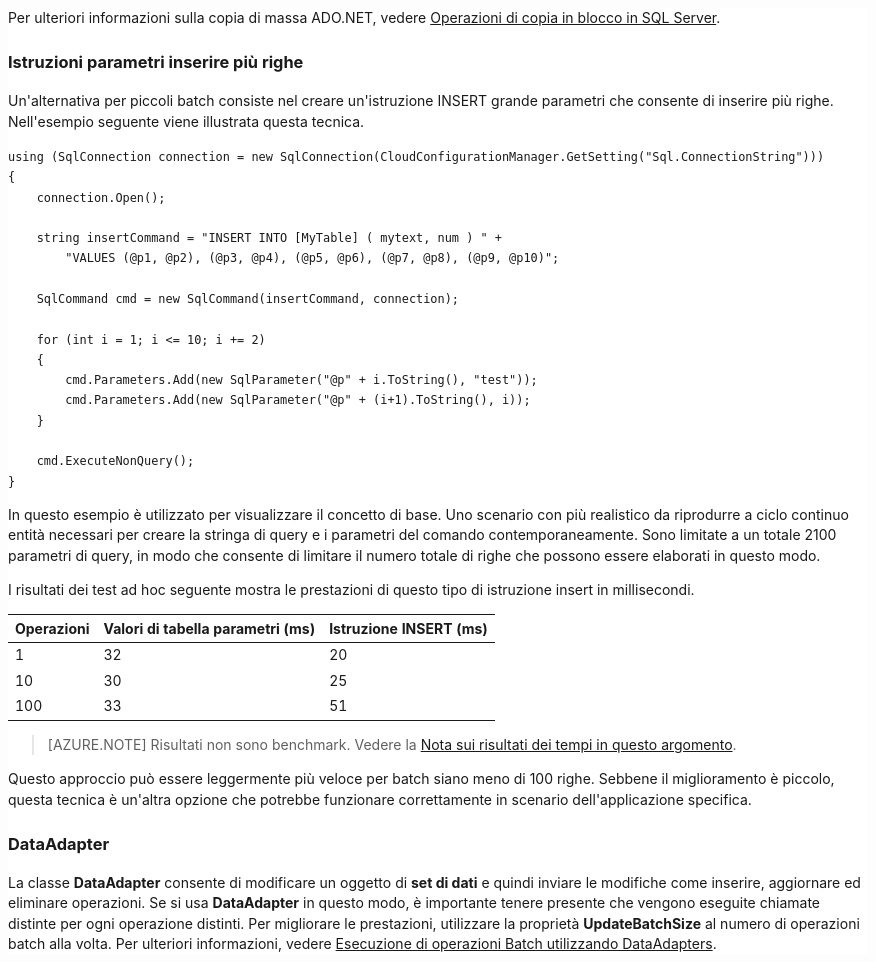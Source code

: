 Per ulteriori informazioni sulla copia di massa ADO.NET, vedere [Operazioni di copia in blocco in SQL Server](https://msdn.microsoft.com/library/7ek5da1a.aspx).

### <a name="multiple-row-parameterized-insert-statements"></a>Istruzioni parametri inserire più righe
Un'alternativa per piccoli batch consiste nel creare un'istruzione INSERT grande parametri che consente di inserire più righe. Nell'esempio seguente viene illustrata questa tecnica.

    using (SqlConnection connection = new SqlConnection(CloudConfigurationManager.GetSetting("Sql.ConnectionString")))
    {
        connection.Open();
    
        string insertCommand = "INSERT INTO [MyTable] ( mytext, num ) " +
            "VALUES (@p1, @p2), (@p3, @p4), (@p5, @p6), (@p7, @p8), (@p9, @p10)";
    
        SqlCommand cmd = new SqlCommand(insertCommand, connection);
    
        for (int i = 1; i <= 10; i += 2)
        {
            cmd.Parameters.Add(new SqlParameter("@p" + i.ToString(), "test"));
            cmd.Parameters.Add(new SqlParameter("@p" + (i+1).ToString(), i));
        }
    
        cmd.ExecuteNonQuery();
    }
 

In questo esempio è utilizzato per visualizzare il concetto di base. Uno scenario con più realistico da riprodurre a ciclo continuo entità necessari per creare la stringa di query e i parametri del comando contemporaneamente. Sono limitate a un totale 2100 parametri di query, in modo che consente di limitare il numero totale di righe che possono essere elaborati in questo modo.

I risultati dei test ad hoc seguente mostra le prestazioni di questo tipo di istruzione insert in millisecondi.

| Operazioni | Valori di tabella parametri (ms) | Istruzione INSERT (ms) |
|---|---|---|
| 1 | 32 | 20 |
| 10 | 30 | 25 |
| 100 | 33 | 51 |

>[AZURE.NOTE] Risultati non sono benchmark. Vedere la [Nota sui risultati dei tempi in questo argomento](#note-about-timing-results-in-this-topic).

Questo approccio può essere leggermente più veloce per batch siano meno di 100 righe. Sebbene il miglioramento è piccolo, questa tecnica è un'altra opzione che potrebbe funzionare correttamente in scenario dell'applicazione specifica.

### <a name="dataadapter"></a>DataAdapter
La classe **DataAdapter** consente di modificare un oggetto di **set di dati** e quindi inviare le modifiche come inserire, aggiornare ed eliminare operazioni. Se si usa **DataAdapter** in questo modo, è importante tenere presente che vengono eseguite chiamate distinte per ogni operazione distinti. Per migliorare le prestazioni, utilizzare la proprietà **UpdateBatchSize** al numero di operazioni batch alla volta. Per ulteriori informazioni, vedere [Esecuzione di operazioni Batch utilizzando DataAdapters](https://msdn.microsoft.com/library/aadf8fk2.aspx).
